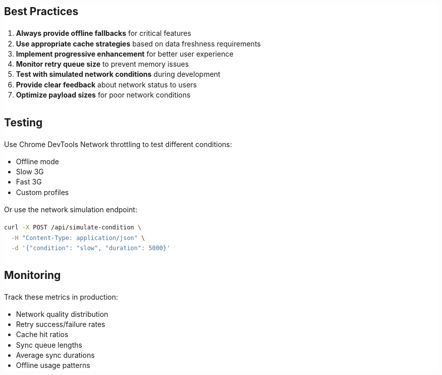 ## Best Practices

1. **Always provide offline fallbacks** for critical features
2. **Use appropriate cache strategies** based on data freshness requirements
3. **Implement progressive enhancement** for better user experience
4. **Monitor retry queue size** to prevent memory issues
5. **Test with simulated network conditions** during development
6. **Provide clear feedback** about network status to users
7. **Optimize payload sizes** for poor network conditions

## Testing

Use Chrome DevTools Network throttling to test different conditions:
- Offline mode
- Slow 3G
- Fast 3G
- Custom profiles

Or use the network simulation endpoint:
```bash
curl -X POST /api/simulate-condition \
  -H "Content-Type: application/json" \
  -d '{"condition": "slow", "duration": 5000}'
```

## Monitoring

Track these metrics in production:
- Network quality distribution
- Retry success/failure rates
- Cache hit ratios
- Sync queue lengths
- Average sync durations
- Offline usage patterns